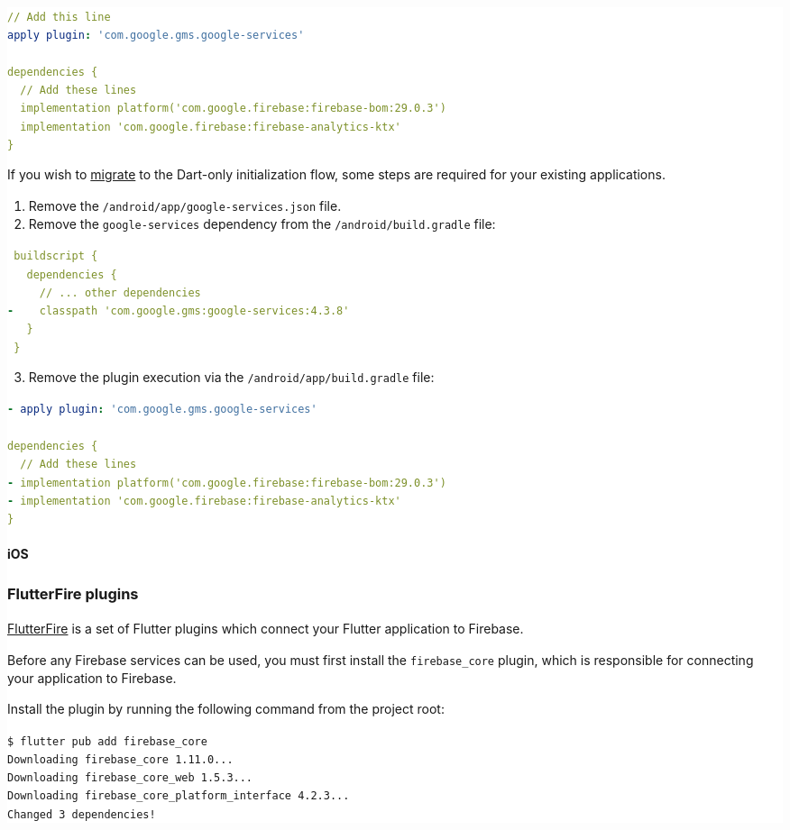 ```yaml
// Add this line
apply plugin: 'com.google.gms.google-services'

dependencies {
  // Add these lines
  implementation platform('com.google.firebase:firebase-bom:29.0.3')
  implementation 'com.google.firebase:firebase-analytics-ktx'
}
```

If you wish to [migrate](https://firebase.flutter.dev/docs/manual-installation/#migrating-to-dart-only-initialization) to the Dart-only initialization flow, some steps are required for your existing applications.

1. Remove the `/android/app/google-services.json` file.
2. Remove the `google-services` dependency from the `/android/build.gradle` file:
```yaml
 buildscript {
   dependencies {
     // ... other dependencies
-    classpath 'com.google.gms:google-services:4.3.8'
   }
 }
```
3. Remove the plugin execution via the `/android/app/build.gradle` file:
```yaml
- apply plugin: 'com.google.gms.google-services'

dependencies {
  // Add these lines
- implementation platform('com.google.firebase:firebase-bom:29.0.3')
- implementation 'com.google.firebase:firebase-analytics-ktx'
}
```

#### iOS

### FlutterFire plugins

[FlutterFire](https://firebase.flutter.dev/docs/overview/) is a set of Flutter plugins which connect your Flutter application to Firebase.

Before any Firebase services can be used, you must first install the `firebase_core` plugin, which is responsible for connecting your application to Firebase.

Install the plugin by running the following command from the project root:

```
$ flutter pub add firebase_core
Downloading firebase_core 1.11.0...
Downloading firebase_core_web 1.5.3...
Downloading firebase_core_platform_interface 4.2.3...
Changed 3 dependencies!
```
